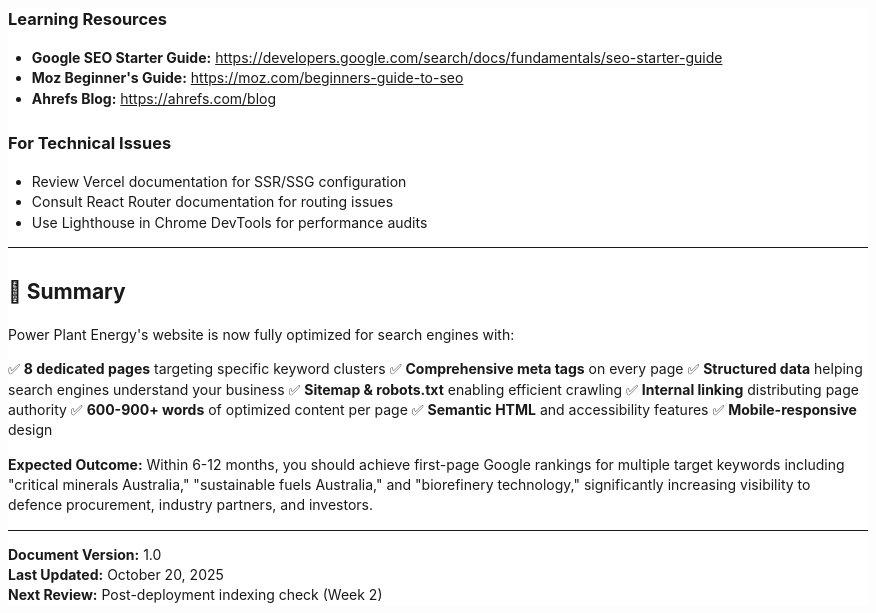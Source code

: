 ### Learning Resources
- **Google SEO Starter Guide:** https://developers.google.com/search/docs/fundamentals/seo-starter-guide
- **Moz Beginner's Guide:** https://moz.com/beginners-guide-to-seo
- **Ahrefs Blog:** https://ahrefs.com/blog

### For Technical Issues
- Review Vercel documentation for SSR/SSG configuration
- Consult React Router documentation for routing issues
- Use Lighthouse in Chrome DevTools for performance audits

---

## 🎉 Summary

Power Plant Energy's website is now fully optimized for search engines with:

✅ **8 dedicated pages** targeting specific keyword clusters
✅ **Comprehensive meta tags** on every page
✅ **Structured data** helping search engines understand your business
✅ **Sitemap & robots.txt** enabling efficient crawling
✅ **Internal linking** distributing page authority
✅ **600-900+ words** of optimized content per page
✅ **Semantic HTML** and accessibility features
✅ **Mobile-responsive** design

**Expected Outcome:** Within 6-12 months, you should achieve first-page Google rankings for multiple target keywords including "critical minerals Australia," "sustainable fuels Australia," and "biorefinery technology," significantly increasing visibility to defence procurement, industry partners, and investors.

---

**Document Version:** 1.0  
**Last Updated:** October 20, 2025  
**Next Review:** Post-deployment indexing check (Week 2)
